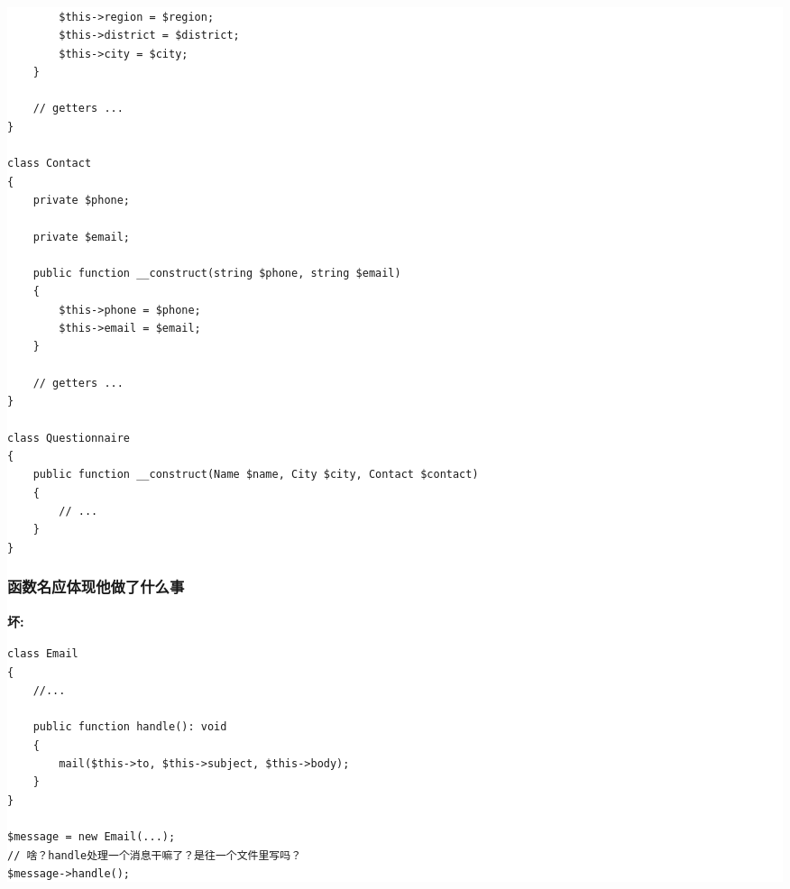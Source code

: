 ~~~html
        $this->region = $region;
        $this->district = $district;
        $this->city = $city;
    }

    // getters ...
}

class Contact
{
    private $phone;

    private $email;

    public function __construct(string $phone, string $email)
    {
        $this->phone = $phone;
        $this->email = $email;
    }

    // getters ...
}

class Questionnaire
{
    public function __construct(Name $name, City $city, Contact $contact)
    {
        // ...
    }
}
~~~


### 函数名应体现他做了什么事

[](https://github.com/php-cpm/clean-code-php#%E5%87%BD%E6%95%B0%E5%90%8D%E5%BA%94%E4%BD%93%E7%8E%B0%E4%BB%96%E5%81%9A%E4%BA%86%E4%BB%80%E4%B9%88%E4%BA%8B)

**坏:**

~~~html
class Email
{
    //...

    public function handle(): void
    {
        mail($this->to, $this->subject, $this->body);
    }
}

$message = new Email(...);
// 啥？handle处理一个消息干嘛了？是往一个文件里写吗？
$message->handle();
~~~
